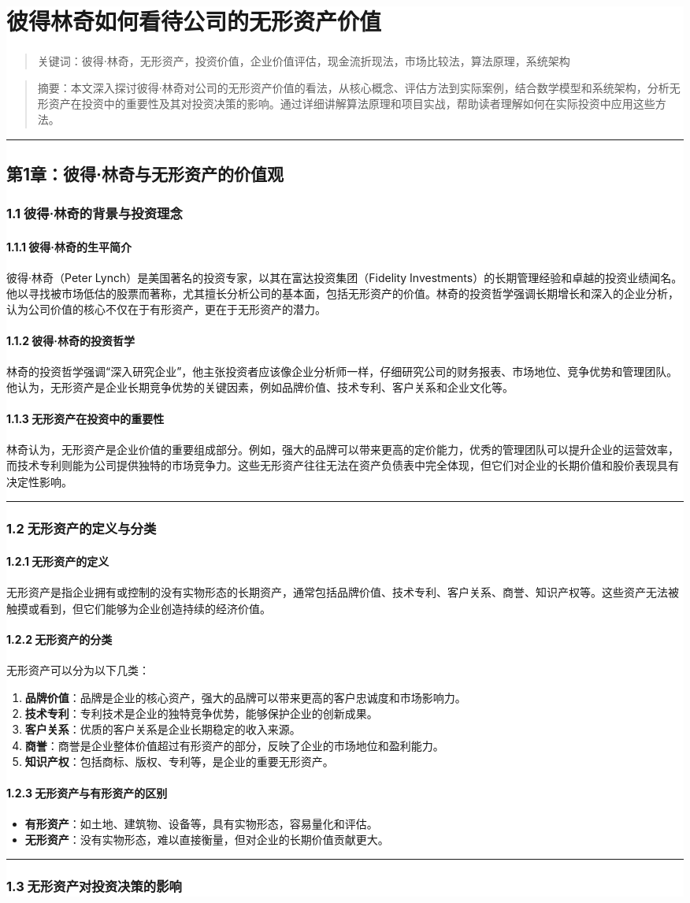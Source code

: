                 



# 彼得林奇如何看待公司的无形资产价值

> 关键词：彼得·林奇，无形资产，投资价值，企业价值评估，现金流折现法，市场比较法，算法原理，系统架构

> 摘要：本文深入探讨彼得·林奇对公司的无形资产价值的看法，从核心概念、评估方法到实际案例，结合数学模型和系统架构，分析无形资产在投资中的重要性及其对投资决策的影响。通过详细讲解算法原理和项目实战，帮助读者理解如何在实际投资中应用这些方法。

---

## 第1章：彼得·林奇与无形资产的价值观

### 1.1 彼得·林奇的背景与投资理念

#### 1.1.1 彼得·林奇的生平简介
彼得·林奇（Peter Lynch）是美国著名的投资专家，以其在富达投资集团（Fidelity Investments）的长期管理经验和卓越的投资业绩闻名。他以寻找被市场低估的股票而著称，尤其擅长分析公司的基本面，包括无形资产的价值。林奇的投资哲学强调长期增长和深入的企业分析，认为公司价值的核心不仅在于有形资产，更在于无形资产的潜力。

#### 1.1.2 彼得·林奇的投资哲学
林奇的投资哲学强调“深入研究企业”，他主张投资者应该像企业分析师一样，仔细研究公司的财务报表、市场地位、竞争优势和管理团队。他认为，无形资产是企业长期竞争优势的关键因素，例如品牌价值、技术专利、客户关系和企业文化等。

#### 1.1.3 无形资产在投资中的重要性
林奇认为，无形资产是企业价值的重要组成部分。例如，强大的品牌可以带来更高的定价能力，优秀的管理团队可以提升企业的运营效率，而技术专利则能为公司提供独特的市场竞争力。这些无形资产往往无法在资产负债表中完全体现，但它们对企业的长期价值和股价表现具有决定性影响。

---

### 1.2 无形资产的定义与分类

#### 1.2.1 无形资产的定义
无形资产是指企业拥有或控制的没有实物形态的长期资产，通常包括品牌价值、技术专利、客户关系、商誉、知识产权等。这些资产无法被触摸或看到，但它们能够为企业创造持续的经济价值。

#### 1.2.2 无形资产的分类
无形资产可以分为以下几类：
1. **品牌价值**：品牌是企业的核心资产，强大的品牌可以带来更高的客户忠诚度和市场影响力。
2. **技术专利**：专利技术是企业的独特竞争优势，能够保护企业的创新成果。
3. **客户关系**：优质的客户关系是企业长期稳定的收入来源。
4. **商誉**：商誉是企业整体价值超过有形资产的部分，反映了企业的市场地位和盈利能力。
5. **知识产权**：包括商标、版权、专利等，是企业的重要无形资产。

#### 1.2.3 无形资产与有形资产的区别
- **有形资产**：如土地、建筑物、设备等，具有实物形态，容易量化和评估。
- **无形资产**：没有实物形态，难以直接衡量，但对企业的长期价值贡献更大。

---

### 1.3 无形资产对投资决策的影响
